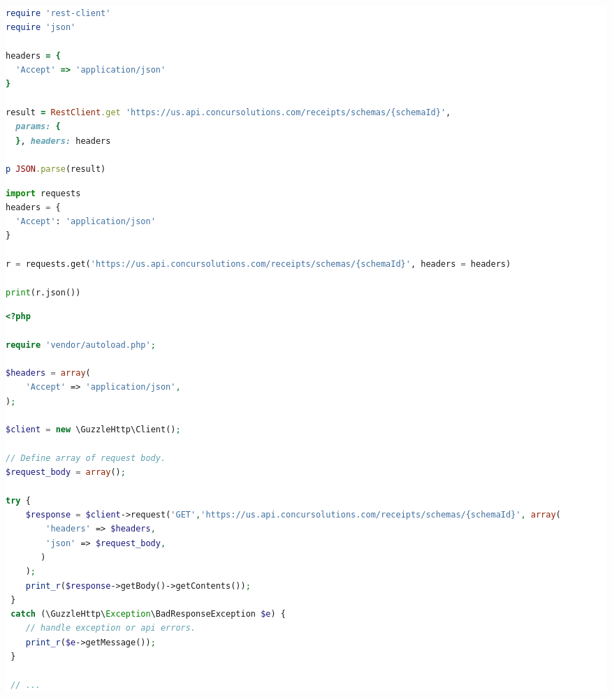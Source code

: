 ```ruby
require 'rest-client'
require 'json'

headers = {
  'Accept' => 'application/json'
}

result = RestClient.get 'https://us.api.concursolutions.com/receipts/schemas/{schemaId}',
  params: {
  }, headers: headers

p JSON.parse(result)

```

```python
import requests
headers = {
  'Accept': 'application/json'
}

r = requests.get('https://us.api.concursolutions.com/receipts/schemas/{schemaId}', headers = headers)

print(r.json())

```

```php
<?php

require 'vendor/autoload.php';

$headers = array(
    'Accept' => 'application/json',
);

$client = new \GuzzleHttp\Client();

// Define array of request body.
$request_body = array();

try {
    $response = $client->request('GET','https://us.api.concursolutions.com/receipts/schemas/{schemaId}', array(
        'headers' => $headers,
        'json' => $request_body,
       )
    );
    print_r($response->getBody()->getContents());
 }
 catch (\GuzzleHttp\Exception\BadResponseException $e) {
    // handle exception or api errors.
    print_r($e->getMessage());
 }

 // ...

```
